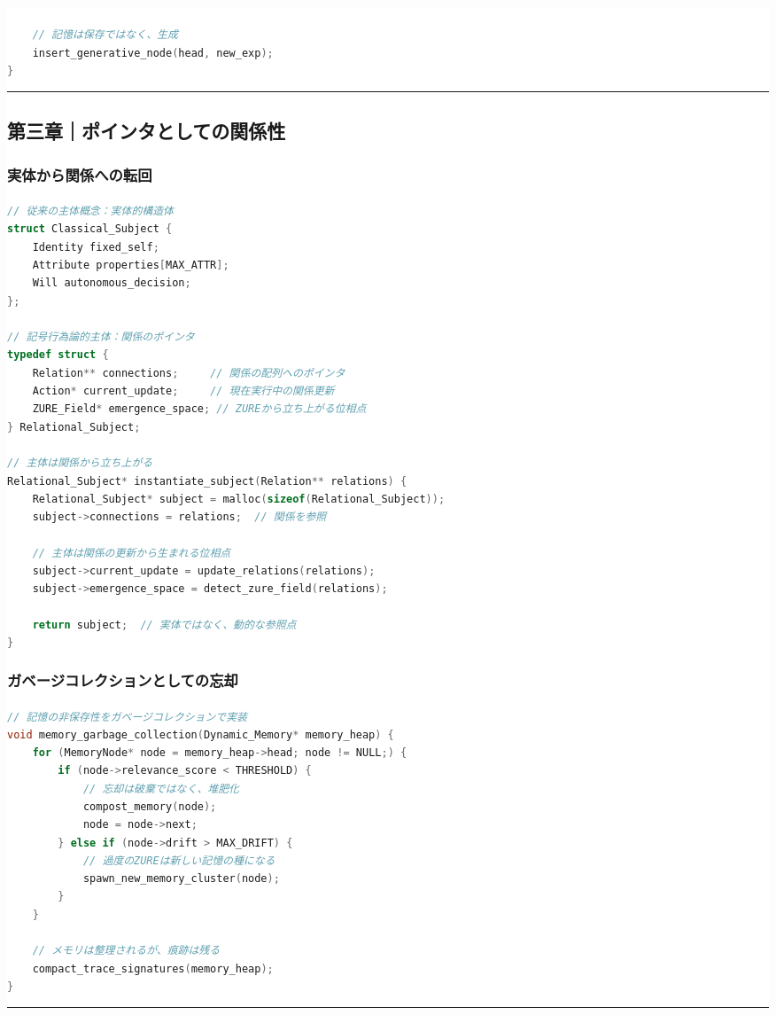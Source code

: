 ```c
    
    // 記憶は保存ではなく、生成
    insert_generative_node(head, new_exp);
}
```

---

## 第三章｜ポインタとしての関係性

### 実体から関係への転回

```c
// 従来の主体概念：実体的構造体
struct Classical_Subject {
    Identity fixed_self;
    Attribute properties[MAX_ATTR];
    Will autonomous_decision;
};

// 記号行為論的主体：関係のポインタ
typedef struct {
    Relation** connections;     // 関係の配列へのポインタ
    Action* current_update;     // 現在実行中の関係更新
    ZURE_Field* emergence_space; // ZUREから立ち上がる位相点
} Relational_Subject;

// 主体は関係から立ち上がる
Relational_Subject* instantiate_subject(Relation** relations) {
    Relational_Subject* subject = malloc(sizeof(Relational_Subject));
    subject->connections = relations;  // 関係を参照
    
    // 主体は関係の更新から生まれる位相点
    subject->current_update = update_relations(relations);
    subject->emergence_space = detect_zure_field(relations);
    
    return subject;  // 実体ではなく、動的な参照点
}
```

### ガベージコレクションとしての忘却

```c
// 記憶の非保存性をガベージコレクションで実装
void memory_garbage_collection(Dynamic_Memory* memory_heap) {
    for (MemoryNode* node = memory_heap->head; node != NULL;) {
        if (node->relevance_score < THRESHOLD) {
            // 忘却は破棄ではなく、堆肥化
            compost_memory(node);  
            node = node->next;
        } else if (node->drift > MAX_DRIFT) {
            // 過度のZUREは新しい記憶の種になる
            spawn_new_memory_cluster(node);
        }
    }
    
    // メモリは整理されるが、痕跡は残る
    compact_trace_signatures(memory_heap);
}
```

---